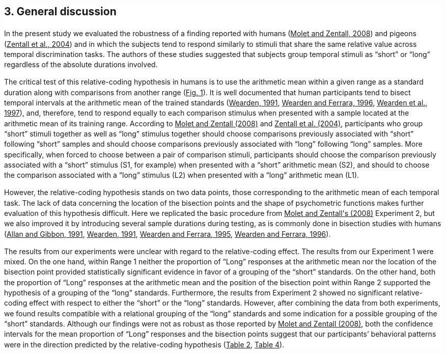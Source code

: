 ## 3\. General discussion

In the present study we evaluated the robustness of a finding reported with humans ([Molet and Zentall, 2008](https://www.sciencedirect.com/science/article/pii/S0376635713000041#bib0030)) and pigeons ([Zentall et al., 2004](https://www.sciencedirect.com/science/article/pii/S0376635713000041#bib0055)) and in which the subjects tend to respond similarly to stimuli that share the same relative value across temporal discrimination tasks. The authors of these studies suggested that subjects group temporal stimuli as “short” or “long” regardless of the absolute durations involved.

The critical test of this relative-coding hypothesis in humans is to use the arithmetic mean within a given range as a standard duration along with comparisons from another range ([Fig. 1](https://www.sciencedirect.com/science/article/pii/S0376635713000041#fig0005)). It is well documented that human participants tend to bisect temporal intervals at the arithmetic mean of the trained standards ([Wearden, 1991](https://www.sciencedirect.com/science/article/pii/S0376635713000041#bib0035), [Wearden and Ferrara, 1996](https://www.sciencedirect.com/science/article/pii/S0376635713000041#bib0045), [Wearden et al., 1997](https://www.sciencedirect.com/science/article/pii/S0376635713000041#bib0050)), and, therefore, tend to respond equally to each comparison stimulus when presented with a sample located at the arithmetic mean of its training range. According to [Molet and Zentall (2008)](https://www.sciencedirect.com/science/article/pii/S0376635713000041#bib0030) and [Zentall et al. (2004)](https://www.sciencedirect.com/science/article/pii/S0376635713000041#bib0055), participants who group “short” stimuli together as well as “long” stimulus together should choose comparisons previously associated with “short” following “short” samples and should choose comparisons previously associated with “long” following “long” samples. More specifically, when forced to choose between a pair of comparison stimuli, participants should choose the comparison previously associated with a “short” stimulus (S1, for example) when presented with a “short” arithmetic mean (S2), and should to choose the comparison associated with a “long” stimulus (L2) when presented with a “long” arithmetic mean (L1).

However, the relative-coding hypothesis stands on two data points, those corresponding to the arithmetic mean of each temporal task. The lack of data concerning the location of the bisection points and the shape of psychometric functions makes further evaluation of this hypothesis difficult. Here we replicated the basic procedure from [Molet and Zentall's (2008)](https://www.sciencedirect.com/science/article/pii/S0376635713000041#bib0030) Experiment 2, but we also improved it by introducing several sample durations during testing, as is commonly done in bisection studies with humans ([Allan and Gibbon, 1991](https://www.sciencedirect.com/science/article/pii/S0376635713000041#bib0005), [Wearden, 1991](https://www.sciencedirect.com/science/article/pii/S0376635713000041#bib0035), [Wearden and Ferrara, 1995](https://www.sciencedirect.com/science/article/pii/S0376635713000041#bib0040), [Wearden and Ferrara, 1996](https://www.sciencedirect.com/science/article/pii/S0376635713000041#bib0045)).

The results from our experiments were unclear with regard to the relative-coding effect. The results from our Experiment 1 were mixed. On the one hand, within Range 1 neither the proportion of “Long” responses at the arithmetic mean nor the location of the bisection point provided statistically significant evidence in favor of a grouping of the “short” standards. On the other hand, both the proportion of “Long” responses at the arithmetic mean and the position of the bisection point within Range 2 supported the hypothesis of a grouping of the “long” standards. Furthermore, the results from Experiment 2 showed no significant relative-coding effect with respect to either the “short” or the “long” standards. However, after combining the data from both experiments, we found results compatible with a relational grouping of the “long” standards and some indication for a possible grouping of the “short” standards. Although our findings were not as robust as those reported by [Molet and Zentall (2008)](https://www.sciencedirect.com/science/article/pii/S0376635713000041#bib0030), both the confidence intervals for the mean proportion of “Long” responses and the bisection points suggest that our participants’ behavioral patterns were in the direction predicted by the relative-coding hypothesis ([Table 2](https://www.sciencedirect.com/science/article/pii/S0376635713000041#tbl0010), [Table 4](https://www.sciencedirect.com/science/article/pii/S0376635713000041#tbl0020)).
